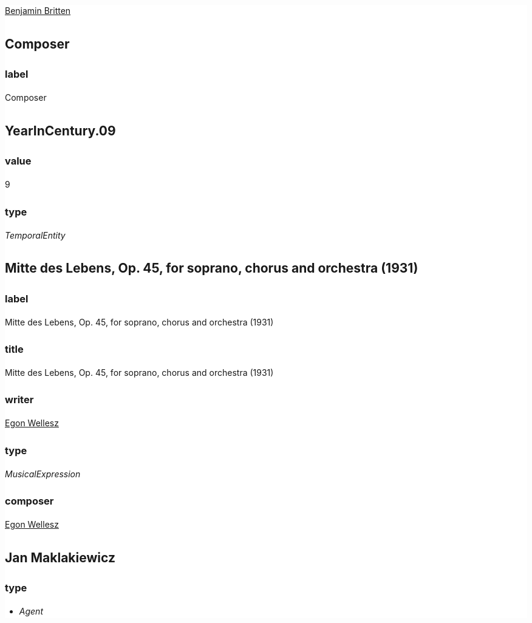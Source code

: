 [Benjamin Britten](#Benjamin-Britten)

## Composer

### label


Composer

## YearInCentury.09

### value


9

### type


*TemporalEntity*

## Mitte des Lebens, Op. 45, for soprano, chorus and orchestra (1931)

### label


Mitte des Lebens, Op. 45, for soprano, chorus and orchestra (1931)

### title


Mitte des Lebens, Op. 45, for soprano, chorus and orchestra (1931)

### writer


[Egon Wellesz](#Egon-Wellesz)

### type


*MusicalExpression*

### composer


[Egon Wellesz](#Egon-Wellesz)

## Jan Maklakiewicz

### type

 - *Agent*
